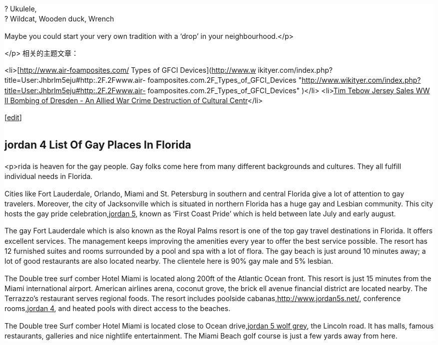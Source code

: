 ? Ukulele,  
? Wildcat, Wooden duck, Wrench  
  
Maybe you could start your very own tradition with a ‘drop’ in your
neighbourhood.&lt;/p&gt;

&lt;/p&gt; 相关的主题文章：

&lt;li&gt;[http://www.air-foamposites.com/ Types of GFCI Devices](http://www.w
ikityer.com/index.php?title=User:Jhbrlm5eju#http:.2F.2Fwww.air-
foamposites.com.2F_Types_of_GFCI_Devices
"http://www.wikityer.com/index.php?title=User:Jhbrlm5eju#http:.2F.2Fwww.air-
foamposites.com.2F_Types_of_GFCI_Devices" )&lt;/li&gt; &lt;li&gt;[Tim Tebow
Jersey Sales WW II Bombing of Dresden - An Allied War Crime Destruction of
Cultural Centr](http://hoofpic.co.uk/blogs/def466
"http://hoofpic.co.uk/blogs/def466" )&lt;/li&gt;

[[edit](/index.php?title=User:Eb5koylahr&action=edit&section=17 "Edit section:
jordan 4 List Of Gay Places In Florida" )]

##  jordan 4 List Of Gay Places In Florida

&lt;p&gt;rida is heaven for the gay people. Gay folks come here from many
different backgrounds and cultures. They all fulfill individual needs in
Florida.  
  
Cities like Fort Lauderdale, Orlando, Miami and St. Petersburg in southern and
central Florida give a lot of attention to gay travelers. Moreover, the city
of Jacksonville which is situated in northern Florida has a huge gay and
Lesbian community. This city hosts the gay pride celebration,[jordan
5](http://www.jordan5s.net/ "http://www.jordan5s.net/" ), known as ‘First
Coast Pride’ which is held between late July and early august.  
  
The gay Fort Lauderdale which is also known as the Royal Palms resort is one
of the top gay travel destinations in Florida. It offers excellent services.
The management keeps improving the amenities every year to offer the best
service possible. The resort has 12 furnished suites and rooms surrounded by a
pool and spa with a lot of flora. The gay beach is just around 10 minutes
away; a lot of good restaurants are also located nearby. The clientele here is
90% gay male and 5% lesbian.  
  
The Double tree surf comber Hotel Miami is located along 200ft of the Atlantic
Ocean front. This resort is just 15 minutes from the Miami international
airport. American airlines arena, coconut grove, the brick ell avenue
financial district are located nearby. The Terrazzo’s restaurant serves
regional foods. The resort includes poolside
cabanas,<http://www.jordan5s.net/>, conference rooms,[jordan
4](http://www.jordan5s.net/ "http://www.jordan5s.net/" ), and heated pools
with direct access to the beaches.  
  
The Double tree Surf comber Hotel Miami is located close to Ocean
drive,[jordan 5 wolf grey](http://www.jordan5s.net/ "http://www.jordan5s.net/"
), the Lincoln road. It has malls, famous restaurants, galleries and nice
nightlife entertainment. The Miami Beach golf course is just a few yards away
from here.  
  